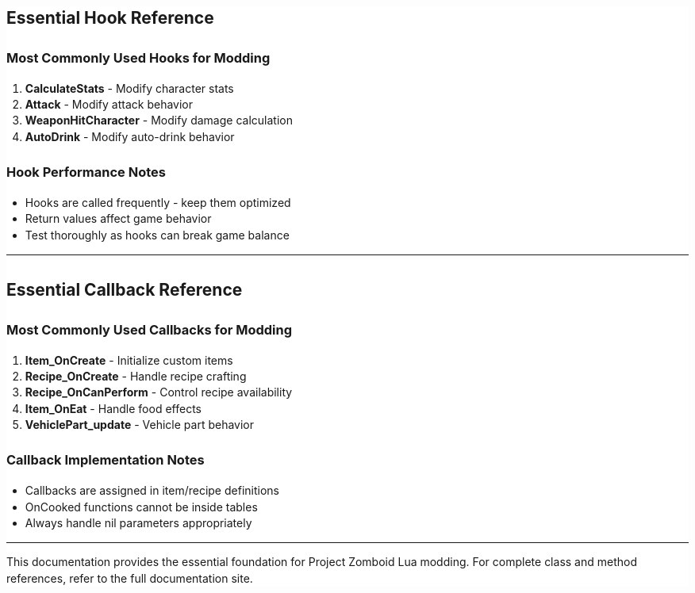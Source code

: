 
## Essential Hook Reference

### Most Commonly Used Hooks for Modding

1. **CalculateStats** - Modify character stats
2. **Attack** - Modify attack behavior
3. **WeaponHitCharacter** - Modify damage calculation
4. **AutoDrink** - Modify auto-drink behavior

### Hook Performance Notes
- Hooks are called frequently - keep them optimized
- Return values affect game behavior
- Test thoroughly as hooks can break game balance

---

## Essential Callback Reference

### Most Commonly Used Callbacks for Modding

1. **Item_OnCreate** - Initialize custom items
2. **Recipe_OnCreate** - Handle recipe crafting
3. **Recipe_OnCanPerform** - Control recipe availability
4. **Item_OnEat** - Handle food effects
5. **VehiclePart_update** - Vehicle part behavior

### Callback Implementation Notes
- Callbacks are assigned in item/recipe definitions
- OnCooked functions cannot be inside tables
- Always handle nil parameters appropriately

---

This documentation provides the essential foundation for Project Zomboid Lua modding. For complete class and method references, refer to the full documentation site.